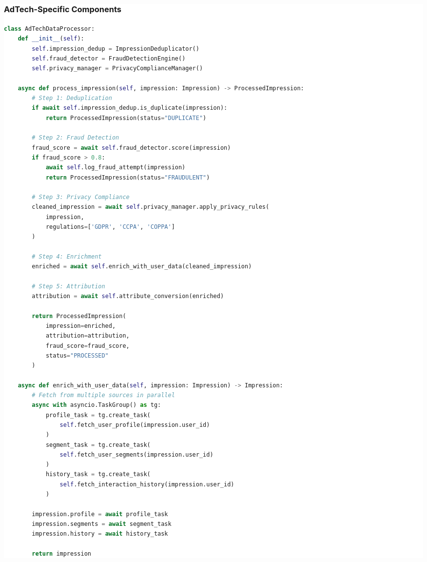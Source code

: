 ### AdTech-Specific Components

```python
class AdTechDataProcessor:
    def __init__(self):
        self.impression_dedup = ImpressionDeduplicator()
        self.fraud_detector = FraudDetectionEngine()
        self.privacy_manager = PrivacyComplianceManager()
    
    async def process_impression(self, impression: Impression) -> ProcessedImpression:
        # Step 1: Deduplication
        if await self.impression_dedup.is_duplicate(impression):
            return ProcessedImpression(status="DUPLICATE")
        
        # Step 2: Fraud Detection
        fraud_score = await self.fraud_detector.score(impression)
        if fraud_score > 0.8:
            await self.log_fraud_attempt(impression)
            return ProcessedImpression(status="FRAUDULENT")
        
        # Step 3: Privacy Compliance
        cleaned_impression = await self.privacy_manager.apply_privacy_rules(
            impression,
            regulations=['GDPR', 'CCPA', 'COPPA']
        )
        
        # Step 4: Enrichment
        enriched = await self.enrich_with_user_data(cleaned_impression)
        
        # Step 5: Attribution
        attribution = await self.attribute_conversion(enriched)
        
        return ProcessedImpression(
            impression=enriched,
            attribution=attribution,
            fraud_score=fraud_score,
            status="PROCESSED"
        )
    
    async def enrich_with_user_data(self, impression: Impression) -> Impression:
        # Fetch from multiple sources in parallel
        async with asyncio.TaskGroup() as tg:
            profile_task = tg.create_task(
                self.fetch_user_profile(impression.user_id)
            )
            segment_task = tg.create_task(
                self.fetch_user_segments(impression.user_id)
            )
            history_task = tg.create_task(
                self.fetch_interaction_history(impression.user_id)
            )
        
        impression.profile = await profile_task
        impression.segments = await segment_task
        impression.history = await history_task
        
        return impression
```
